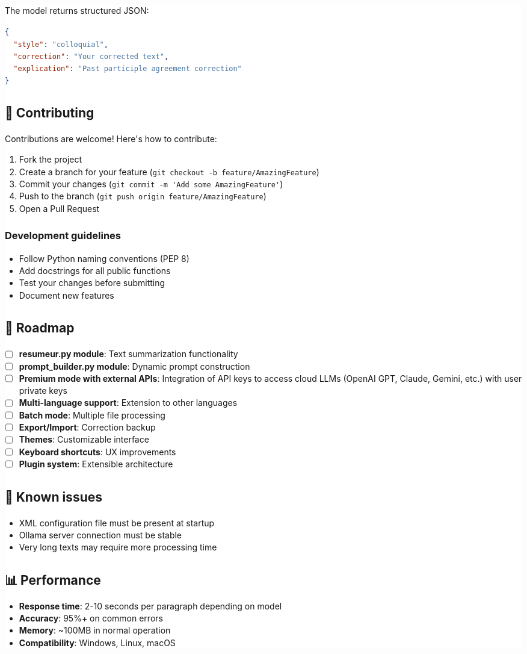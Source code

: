 The model returns structured JSON:
```json
{
  "style": "colloquial",
  "correction": "Your corrected text",
  "explication": "Past participle agreement correction"
}
```

## 🤝 Contributing

Contributions are welcome! Here's how to contribute:

1. Fork the project
2. Create a branch for your feature (`git checkout -b feature/AmazingFeature`)
3. Commit your changes (`git commit -m 'Add some AmazingFeature'`)
4. Push to the branch (`git push origin feature/AmazingFeature`)
5. Open a Pull Request

### Development guidelines

- Follow Python naming conventions (PEP 8)
- Add docstrings for all public functions
- Test your changes before submitting
- Document new features

## 📝 Roadmap

- [ ] **resumeur.py module**: Text summarization functionality
- [ ] **prompt_builder.py module**: Dynamic prompt construction
- [ ] **Premium mode with external APIs**: Integration of API keys to access cloud LLMs (OpenAI GPT, Claude, Gemini, etc.) with user private keys
- [ ] **Multi-language support**: Extension to other languages
- [ ] **Batch mode**: Multiple file processing
- [ ] **Export/Import**: Correction backup
- [ ] **Themes**: Customizable interface
- [ ] **Keyboard shortcuts**: UX improvements
- [ ] **Plugin system**: Extensible architecture

## 🐛 Known issues

- XML configuration file must be present at startup
- Ollama server connection must be stable
- Very long texts may require more processing time

## 📊 Performance

- **Response time**: 2-10 seconds per paragraph depending on model
- **Accuracy**: 95%+ on common errors
- **Memory**: ~100MB in normal operation
- **Compatibility**: Windows, Linux, macOS
